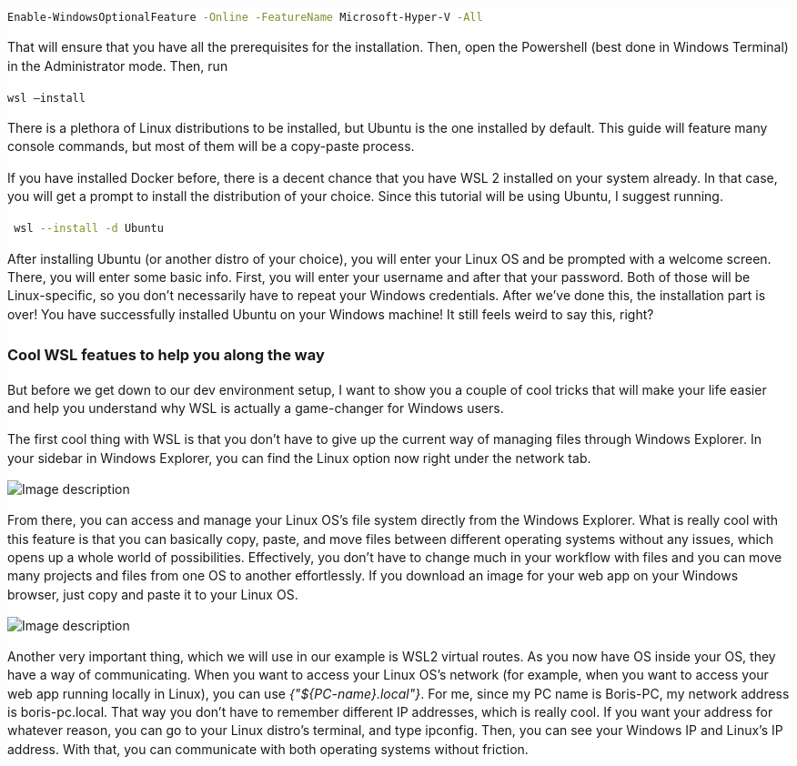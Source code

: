 ```bash
Enable-WindowsOptionalFeature -Online -FeatureName Microsoft-Hyper-V -All
```

That will ensure that you have all the prerequisites for the installation. Then, open the Powershell (best done in Windows Terminal) in the Administrator mode. Then, run

```bash
wsl —install
```

There is a plethora of Linux distributions to be installed, but Ubuntu is the one installed by default. This guide will feature many console commands, but most of them will be a copy-paste process.

If you have installed Docker before, there is a decent chance that you have WSL 2 installed on your system already. In that case, you will get a prompt to install the distribution of your choice. Since this tutorial will be using Ubuntu, I suggest running.

```bash
 wsl --install -d Ubuntu
```

After installing Ubuntu (or another distro of your choice), you will enter your Linux OS and be prompted with a welcome screen. There, you will enter some basic info. First, you will enter your username and after that your password. Both of those will be Linux-specific, so you don’t necessarily have to repeat your Windows credentials. After we’ve done this, the installation part is over! You have successfully installed Ubuntu on your Windows machine! It still feels weird to say this, right?

### Cool WSL featues to help you along the way

But before we get down to our dev environment setup, I want to show you a couple of cool tricks that will make your life easier and help you understand why WSL is actually a game-changer for Windows users.

The first cool thing with WSL is that you don’t have to give up the current way of managing files through Windows Explorer. In your sidebar in Windows Explorer, you can find the Linux option now right under the network tab.

![Image description](https://dev-to-uploads.s3.amazonaws.com/uploads/articles/647jdnzilrucsijtye3v.png)

From there, you can access and manage your Linux OS’s file system directly from the Windows Explorer. What is really cool with this feature is that you can basically copy, paste, and move files between different operating systems without any issues, which opens up a whole world of possibilities. Effectively, you don’t have to change much in your workflow with files and you can move many projects and files from one OS to another effortlessly. If you download an image for your web app on your Windows browser, just copy and paste it to your Linux OS.

![Image description](https://dev-to-uploads.s3.amazonaws.com/uploads/articles/iqjsd1oz5a4alu6q08re.png)

Another very important thing, which we will use in our example is WSL2 virtual routes. As you now have OS inside your OS, they have a way of communicating. When you want to access your Linux OS’s network (for example, when you want to access your web app running locally in Linux), you can use _{"${PC-name}.local"}_. For me, since my PC name is Boris-PC, my network address is boris-pc.local. That way you don’t have to remember different IP addresses, which is really cool. If you want your address for whatever reason, you can go to your Linux distro’s terminal, and type ipconfig. Then, you can see your Windows IP and Linux’s IP address. With that, you can communicate with both operating systems without friction.
